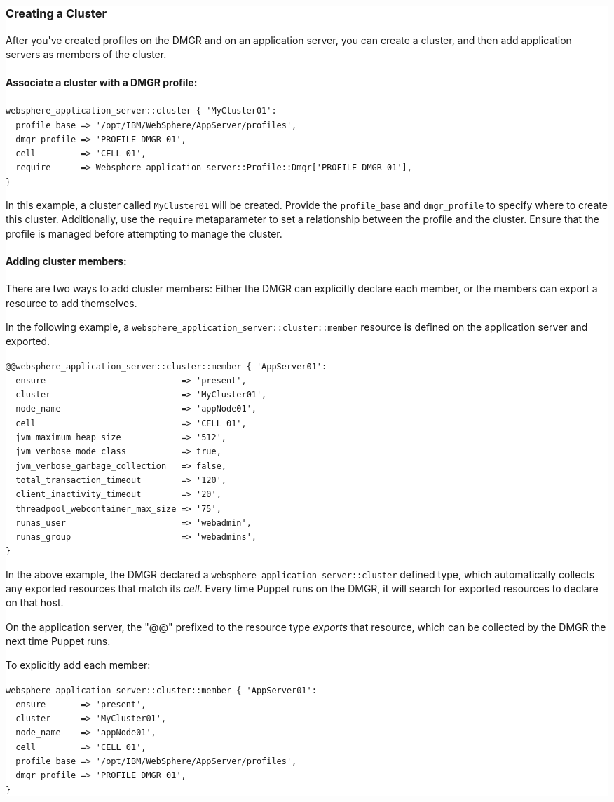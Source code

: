 ### Creating a Cluster

After you've created profiles on the DMGR and on an application server, you can create a cluster, and then add application servers as members of the cluster.

#### Associate a cluster with a DMGR profile:

```puppet
websphere_application_server::cluster { 'MyCluster01':
  profile_base => '/opt/IBM/WebSphere/AppServer/profiles',
  dmgr_profile => 'PROFILE_DMGR_01',
  cell         => 'CELL_01',
  require      => Websphere_application_server::Profile::Dmgr['PROFILE_DMGR_01'],
}
```

In this example, a cluster called `MyCluster01` will be created. Provide the `profile_base` and `dmgr_profile` to specify where to create this cluster. Additionally, use the `require` metaparameter to set a relationship between the profile and the cluster. Ensure that the profile is managed before attempting to manage the cluster.

#### Adding cluster members:

There are two ways to add cluster members: Either the DMGR can explicitly declare each member, or the members can export a resource to add themselves.

In the following example, a `websphere_application_server::cluster::member` resource is defined on the application server and exported.

```puppet
@@websphere_application_server::cluster::member { 'AppServer01':
  ensure                           => 'present',
  cluster                          => 'MyCluster01',
  node_name                        => 'appNode01',
  cell                             => 'CELL_01',
  jvm_maximum_heap_size            => '512',
  jvm_verbose_mode_class           => true,
  jvm_verbose_garbage_collection   => false,
  total_transaction_timeout        => '120',
  client_inactivity_timeout        => '20',
  threadpool_webcontainer_max_size => '75',
  runas_user                       => 'webadmin',
  runas_group                      => 'webadmins',
}
```

In the above example, the DMGR declared a `websphere_application_server::cluster` defined type, which automatically collects any exported resources that match its *cell*. Every time Puppet runs on the DMGR, it will search for exported resources to declare on that host.

On the application server, the "@@" prefixed to the resource type *exports* that resource, which can be collected by the DMGR the next time Puppet runs.

To explicitly add each member:

```puppet
websphere_application_server::cluster::member { 'AppServer01':
  ensure       => 'present',
  cluster      => 'MyCluster01',
  node_name    => 'appNode01',
  cell         => 'CELL_01',
  profile_base => '/opt/IBM/WebSphere/AppServer/profiles',
  dmgr_profile => 'PROFILE_DMGR_01',
}
```

